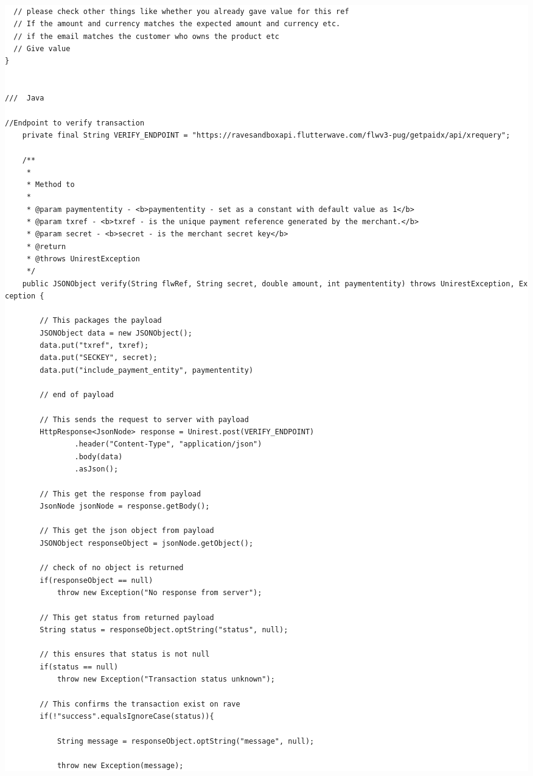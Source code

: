 ```
  // please check other things like whether you already gave value for this ref
  // If the amount and currency matches the expected amount and currency etc.
  // if the email matches the customer who owns the product etc
  // Give value
}


///  Java

//Endpoint to verify transaction
    private final String VERIFY_ENDPOINT = "https://ravesandboxapi.flutterwave.com/flwv3-pug/getpaidx/api/xrequery"; 
    
    /**
     * 
     * Method to 
     * 
     * @param paymententity - <b>paymententity - set as a constant with default value as 1</b>
     * @param txref - <b>txref - is the unique payment reference generated by the merchant.</b>
     * @param secret - <b>secret - is the merchant secret key</b>
     * @return
     * @throws UnirestException 
     */
    public JSONObject verify(String flwRef, String secret, double amount, int paymententity) throws UnirestException, Exception {
        
        // This packages the payload
        JSONObject data = new JSONObject();
        data.put("txref", txref);
        data.put("SECKEY", secret);
      	data.put("include_payment_entity", paymententity)
        
        // end of payload
        
        // This sends the request to server with payload
        HttpResponse<JsonNode> response = Unirest.post(VERIFY_ENDPOINT)
                .header("Content-Type", "application/json")
                .body(data)
                .asJson();
        
        // This get the response from payload
        JsonNode jsonNode = response.getBody();
        
        // This get the json object from payload
        JSONObject responseObject = jsonNode.getObject();
        
        // check of no object is returned
        if(responseObject == null)
            throw new Exception("No response from server");
        
        // This get status from returned payload
        String status = responseObject.optString("status", null);
        
        // this ensures that status is not null
        if(status == null)
            throw new Exception("Transaction status unknown");
        
        // This confirms the transaction exist on rave
        if(!"success".equalsIgnoreCase(status)){
            
            String message = responseObject.optString("message", null);
            
            throw new Exception(message);
```